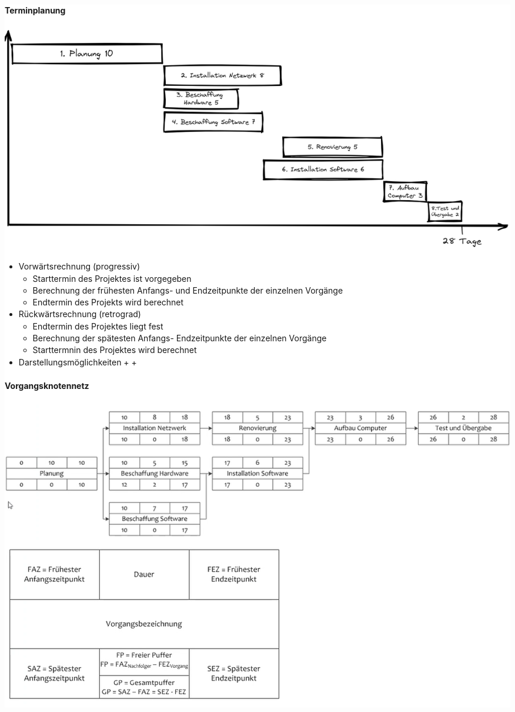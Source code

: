 #### Terminplanung
![Alt text](img/balkendiagramm.png)
+ Vorwärtsrechnung (progressiv)
    + Starttermin des Projektes ist vorgegeben
    + Berechnung der frühesten Anfangs- und Endzeitpunkte der einzelnen Vorgänge
    + Endtermin des Projekts wird berechnet
+ Rückwärtsrechnung (retrograd)
    + Endtermin des Projektes liegt fest
    + Berechnung der spätesten Anfangs- Endzeitpunkte der einzelnen Vorgänge
    + Starttermnin des Projektes wird berechnet
+ Darstellungsmöglichkeiten
    + 
    + 

#### Vorgangsknotennetz
![Alt text](img/vorgangsknotennetz.PNG)
![Alt text](img/vorgangsknotennetzLegende.PNG)
